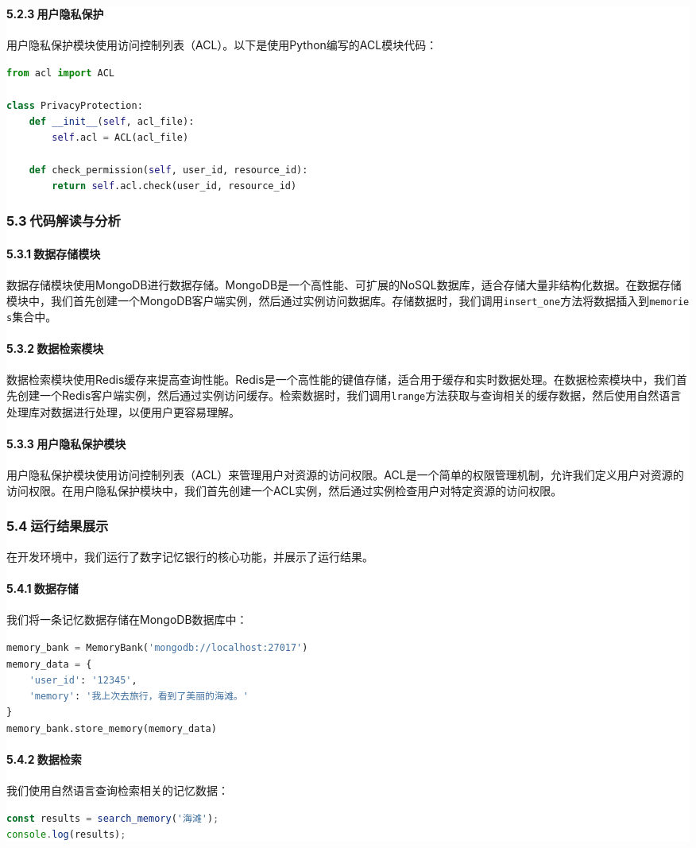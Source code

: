 #### 5.2.3 用户隐私保护

用户隐私保护模块使用访问控制列表（ACL）。以下是使用Python编写的ACL模块代码：

```python
from acl import ACL

class PrivacyProtection:
    def __init__(self, acl_file):
        self.acl = ACL(acl_file)

    def check_permission(self, user_id, resource_id):
        return self.acl.check(user_id, resource_id)
```

### 5.3 代码解读与分析

#### 5.3.1 数据存储模块

数据存储模块使用MongoDB进行数据存储。MongoDB是一个高性能、可扩展的NoSQL数据库，适合存储大量非结构化数据。在数据存储模块中，我们首先创建一个MongoDB客户端实例，然后通过实例访问数据库。存储数据时，我们调用`insert_one`方法将数据插入到`memories`集合中。

#### 5.3.2 数据检索模块

数据检索模块使用Redis缓存来提高查询性能。Redis是一个高性能的键值存储，适合用于缓存和实时数据处理。在数据检索模块中，我们首先创建一个Redis客户端实例，然后通过实例访问缓存。检索数据时，我们调用`lrange`方法获取与查询相关的缓存数据，然后使用自然语言处理库对数据进行处理，以便用户更容易理解。

#### 5.3.3 用户隐私保护模块

用户隐私保护模块使用访问控制列表（ACL）来管理用户对资源的访问权限。ACL是一个简单的权限管理机制，允许我们定义用户对资源的访问权限。在用户隐私保护模块中，我们首先创建一个ACL实例，然后通过实例检查用户对特定资源的访问权限。

### 5.4 运行结果展示

在开发环境中，我们运行了数字记忆银行的核心功能，并展示了运行结果。

#### 5.4.1 数据存储

我们将一条记忆数据存储在MongoDB数据库中：

```python
memory_bank = MemoryBank('mongodb://localhost:27017')
memory_data = {
    'user_id': '12345',
    'memory': '我上次去旅行，看到了美丽的海滩。'
}
memory_bank.store_memory(memory_data)
```

#### 5.4.2 数据检索

我们使用自然语言查询检索相关的记忆数据：

```javascript
const results = search_memory('海滩');
console.log(results);
```
